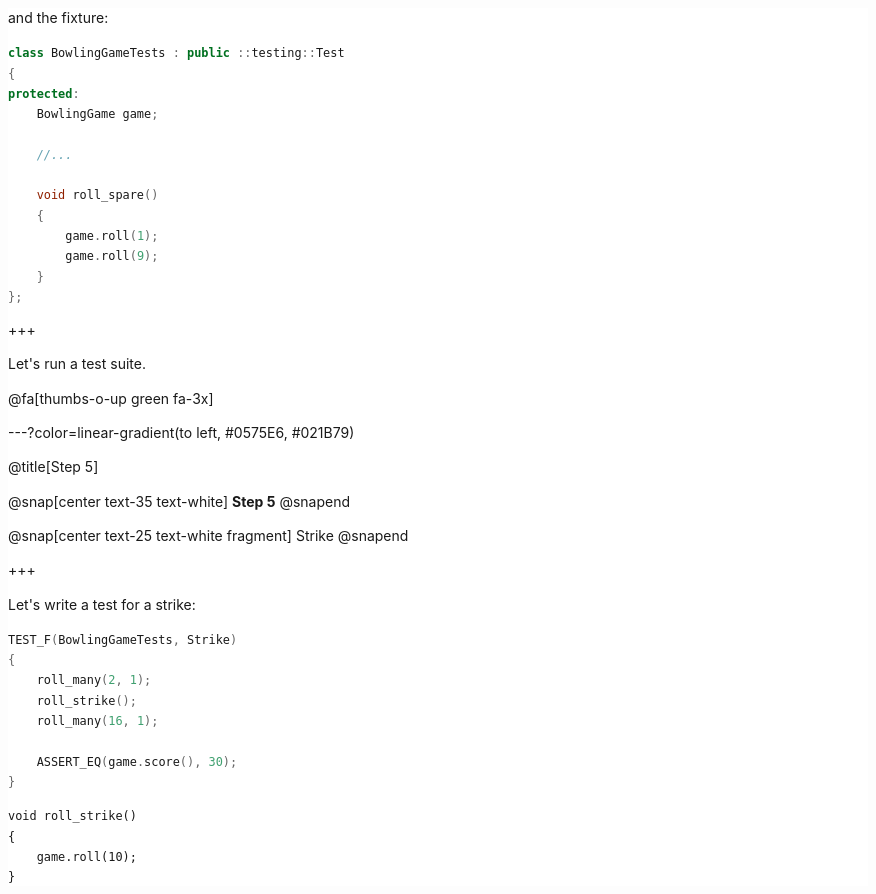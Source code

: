 and the fixture:

```c++
class BowlingGameTests : public ::testing::Test
{
protected:
    BowlingGame game;

    //...
   
    void roll_spare()
    {
        game.roll(1);
        game.roll(9);
    }
};
```

+++

Let's run a test suite.

@fa[thumbs-o-up green fa-3x]

---?color=linear-gradient(to left, #0575E6, #021B79)

@title[Step 5]

@snap[center text-35 text-white]
**Step 5**
@snapend

@snap[center text-25 text-white fragment]
Strike
@snapend

+++

Let's write a test for a strike:

```c++
TEST_F(BowlingGameTests, Strike)
{
    roll_many(2, 1);
    roll_strike();
    roll_many(16, 1);

    ASSERT_EQ(game.score(), 30);
}
```

```
void roll_strike()
{
    game.roll(10);
}
```
